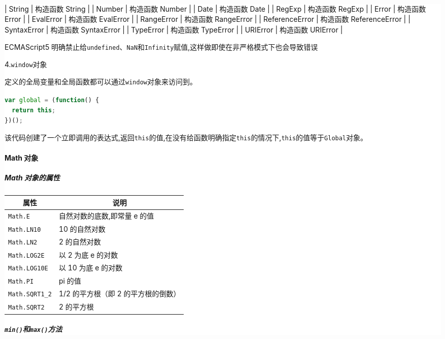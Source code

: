 | String         | 构造函数 String         |
| Number         | 构造函数 Number         |
| Date           | 构造函数 Date           |
| RegExp         | 构造函数 RegExp         |
| Error          | 构造函数 Error          |
| EvalError      | 构造函数 EvalError      |
| RangeError     | 构造函数 RangeError     |
| ReferenceError | 构造函数 ReferenceError |
| SyntaxError    | 构造函数 SyntaxError    |
| TypeError      | 构造函数 TypeError      |
| URIError       | 构造函数 URIError       |

ECMAScript5 明确禁止给`undefined`、`NaN`和`Infinity`赋值,这样做即使在非严格模式下也会导致错误

4.`window`对象

定义的全局变量和全局函数都可以通过`window`对象来访问到。

```js
var global = (function() {
  return this;
})();
```

该代码创建了一个立即调用的表达式,返回`this`的值,在没有给函数明确指定`this`的情况下,`this`的值等于`Global`对象。

#### Math 对象

##### Math 对象的属性

| 属性           | 说明                                |
| -------------- | ----------------------------------- |
| `Math.E`       | 自然对数的底数,即常量 e 的值        |
| `Math.LN10`    | 10 的自然对数                       |
| `Math.LN2`     | 2 的自然对数                        |
| `Math.LOG2E`   | 以 2 为底 e 的对数                  |
| `Math.LOG10E`  | 以 10 为底 e 的对数                 |
| `Math.PI`      | pi 的值                             |
| `Math.SQRT1_2` | 1/2 的平方根（即 2 的平方根的倒数） |
| `Math.SQRT2`   | 2 的平方根                          |

##### `min()`和`max()`方法
